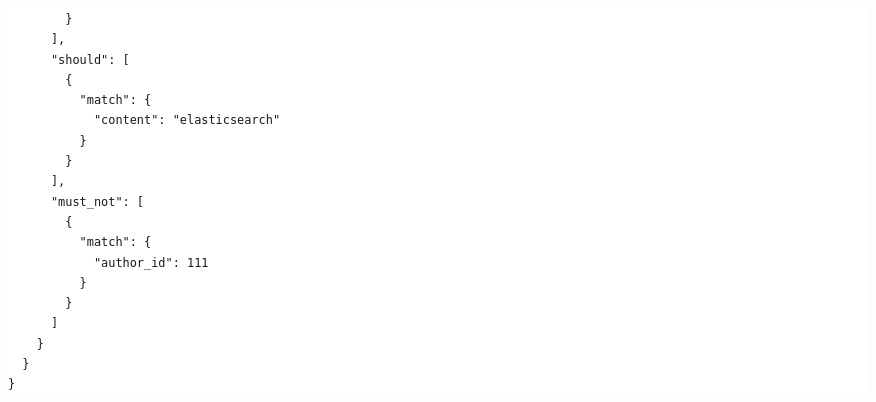 ```
        }
      ],
      "should": [
        {
          "match": {
            "content": "elasticsearch"
          }
        }
      ],
      "must_not": [
        {
          "match": {
            "author_id": 111
          }
        }
      ]
    }
  }
}

```